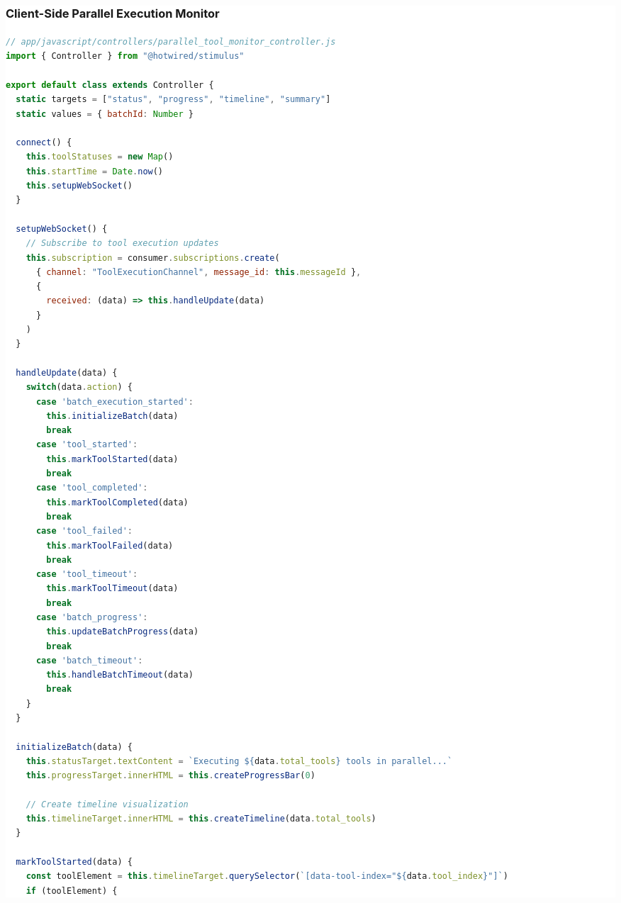 ### Client-Side Parallel Execution Monitor

```javascript
// app/javascript/controllers/parallel_tool_monitor_controller.js
import { Controller } from "@hotwired/stimulus"

export default class extends Controller {
  static targets = ["status", "progress", "timeline", "summary"]
  static values = { batchId: Number }
  
  connect() {
    this.toolStatuses = new Map()
    this.startTime = Date.now()
    this.setupWebSocket()
  }
  
  setupWebSocket() {
    // Subscribe to tool execution updates
    this.subscription = consumer.subscriptions.create(
      { channel: "ToolExecutionChannel", message_id: this.messageId },
      {
        received: (data) => this.handleUpdate(data)
      }
    )
  }
  
  handleUpdate(data) {
    switch(data.action) {
      case 'batch_execution_started':
        this.initializeBatch(data)
        break
      case 'tool_started':
        this.markToolStarted(data)
        break
      case 'tool_completed':
        this.markToolCompleted(data)
        break
      case 'tool_failed':
        this.markToolFailed(data)
        break
      case 'tool_timeout':
        this.markToolTimeout(data)
        break
      case 'batch_progress':
        this.updateBatchProgress(data)
        break
      case 'batch_timeout':
        this.handleBatchTimeout(data)
        break
    }
  }
  
  initializeBatch(data) {
    this.statusTarget.textContent = `Executing ${data.total_tools} tools in parallel...`
    this.progressTarget.innerHTML = this.createProgressBar(0)
    
    // Create timeline visualization
    this.timelineTarget.innerHTML = this.createTimeline(data.total_tools)
  }
  
  markToolStarted(data) {
    const toolElement = this.timelineTarget.querySelector(`[data-tool-index="${data.tool_index}"]`)
    if (toolElement) {
```